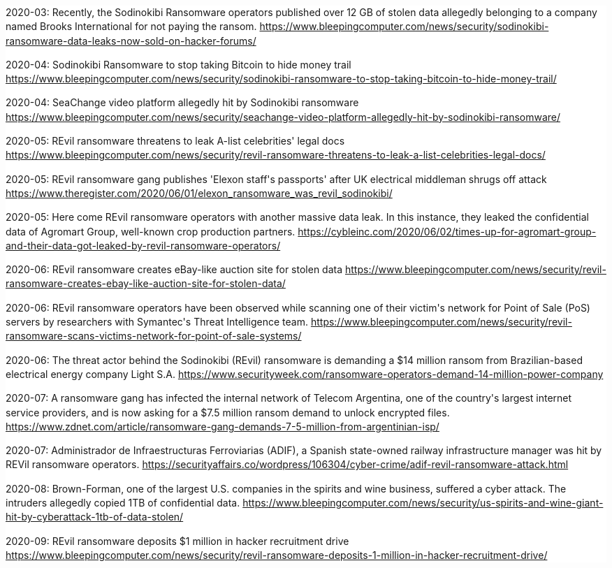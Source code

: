 2020-03: Recently, the Sodinokibi Ransomware operators published over 12 GB of stolen data allegedly belonging to a company named Brooks International for not paying the ransom.
https://www.bleepingcomputer.com/news/security/sodinokibi-ransomware-data-leaks-now-sold-on-hacker-forums/

2020-04: Sodinokibi Ransomware to stop taking Bitcoin to hide money trail
https://www.bleepingcomputer.com/news/security/sodinokibi-ransomware-to-stop-taking-bitcoin-to-hide-money-trail/

2020-04: SeaChange video platform allegedly hit by Sodinokibi ransomware
https://www.bleepingcomputer.com/news/security/seachange-video-platform-allegedly-hit-by-sodinokibi-ransomware/

2020-05: REvil ransomware threatens to leak A-list celebrities' legal docs
https://www.bleepingcomputer.com/news/security/revil-ransomware-threatens-to-leak-a-list-celebrities-legal-docs/

2020-05: REvil ransomware gang publishes 'Elexon staff's passports' after UK electrical middleman shrugs off attack
https://www.theregister.com/2020/06/01/elexon_ransomware_was_revil_sodinokibi/

2020-05: Here come REvil ransomware operators with another massive data leak. In this instance, they leaked the confidential data of Agromart Group, well-known crop production partners.
https://cybleinc.com/2020/06/02/times-up-for-agromart-group-and-their-data-got-leaked-by-revil-ransomware-operators/

2020-06: REvil ransomware creates eBay-like auction site for stolen data
https://www.bleepingcomputer.com/news/security/revil-ransomware-creates-ebay-like-auction-site-for-stolen-data/

2020-06: REvil ransomware operators have been observed while scanning one of their victim's network for Point of Sale (PoS) servers by researchers with Symantec's Threat Intelligence team.
https://www.bleepingcomputer.com/news/security/revil-ransomware-scans-victims-network-for-point-of-sale-systems/

2020-06: The threat actor behind the Sodinokibi (REvil) ransomware is demanding a $14 million ransom from Brazilian-based electrical energy company Light S.A.
https://www.securityweek.com/ransomware-operators-demand-14-million-power-company

2020-07: A ransomware gang has infected the internal network of Telecom Argentina, one of the country's largest internet service providers, and is now asking for a $7.5 million ransom demand to unlock encrypted files.
https://www.zdnet.com/article/ransomware-gang-demands-7-5-million-from-argentinian-isp/

2020-07: Administrador de Infraestructuras Ferroviarias (ADIF), a Spanish state-owned railway infrastructure manager was hit by REVil ransomware operators.
https://securityaffairs.co/wordpress/106304/cyber-crime/adif-revil-ransomware-attack.html

2020-08: Brown-Forman, one of the largest U.S. companies in the spirits and wine business, suffered a cyber attack. The intruders allegedly copied 1TB of confidential data.
https://www.bleepingcomputer.com/news/security/us-spirits-and-wine-giant-hit-by-cyberattack-1tb-of-data-stolen/

2020-09: REvil ransomware deposits $1 million in hacker recruitment drive
https://www.bleepingcomputer.com/news/security/revil-ransomware-deposits-1-million-in-hacker-recruitment-drive/
